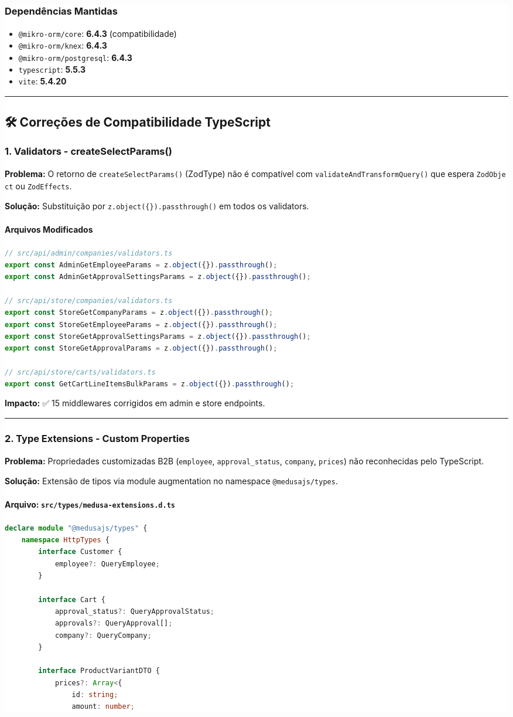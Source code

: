 ### Dependências Mantidas

- `@mikro-orm/core`: **6.4.3** (compatibilidade)
- `@mikro-orm/knex`: **6.4.3**
- `@mikro-orm/postgresql`: **6.4.3**
- `typescript`: **5.5.3**
- `vite`: **5.4.20**

---

## 🛠️ Correções de Compatibilidade TypeScript

### 1. Validators - createSelectParams()

**Problema:** O retorno de `createSelectParams()` (ZodType) não é compatível com `validateAndTransformQuery()` que espera `ZodObject` ou `ZodEffects`.

**Solução:** Substituição por `z.object({}).passthrough()` em todos os validators.

#### Arquivos Modificados

```typescript
// src/api/admin/companies/validators.ts
export const AdminGetEmployeeParams = z.object({}).passthrough();
export const AdminGetApprovalSettingsParams = z.object({}).passthrough();

// src/api/store/companies/validators.ts
export const StoreGetCompanyParams = z.object({}).passthrough();
export const StoreGetEmployeeParams = z.object({}).passthrough();
export const StoreGetApprovalSettingsParams = z.object({}).passthrough();
export const StoreGetApprovalParams = z.object({}).passthrough();

// src/api/store/carts/validators.ts
export const GetCartLineItemsBulkParams = z.object({}).passthrough();
```

**Impacto:** ✅ 15 middlewares corrigidos em admin e store endpoints.

---

### 2. Type Extensions - Custom Properties

**Problema:** Propriedades customizadas B2B (`employee`, `approval_status`, `company`, `prices`) não reconhecidas pelo TypeScript.

**Solução:** Extensão de tipos via module augmentation no namespace `@medusajs/types`.

#### Arquivo: `src/types/medusa-extensions.d.ts`

```typescript
declare module "@medusajs/types" {
    namespace HttpTypes {
        interface Customer {
            employee?: QueryEmployee;
        }

        interface Cart {
            approval_status?: QueryApprovalStatus;
            approvals?: QueryApproval[];
            company?: QueryCompany;
        }

        interface ProductVariantDTO {
            prices?: Array<{
                id: string;
                amount: number;
```